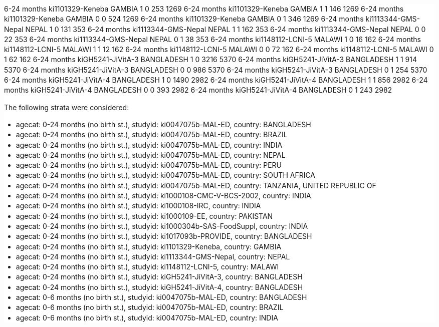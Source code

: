 6-24 months                  ki1101329-Keneba           GAMBIA                         1                        0      253   1269
6-24 months                  ki1101329-Keneba           GAMBIA                         1                        1      146   1269
6-24 months                  ki1101329-Keneba           GAMBIA                         0                        0      524   1269
6-24 months                  ki1101329-Keneba           GAMBIA                         0                        1      346   1269
6-24 months                  ki1113344-GMS-Nepal        NEPAL                          1                        0      131    353
6-24 months                  ki1113344-GMS-Nepal        NEPAL                          1                        1      162    353
6-24 months                  ki1113344-GMS-Nepal        NEPAL                          0                        0       22    353
6-24 months                  ki1113344-GMS-Nepal        NEPAL                          0                        1       38    353
6-24 months                  ki1148112-LCNI-5           MALAWI                         1                        0       16    162
6-24 months                  ki1148112-LCNI-5           MALAWI                         1                        1       12    162
6-24 months                  ki1148112-LCNI-5           MALAWI                         0                        0       72    162
6-24 months                  ki1148112-LCNI-5           MALAWI                         0                        1       62    162
6-24 months                  kiGH5241-JiVitA-3          BANGLADESH                     1                        0     3216   5370
6-24 months                  kiGH5241-JiVitA-3          BANGLADESH                     1                        1      914   5370
6-24 months                  kiGH5241-JiVitA-3          BANGLADESH                     0                        0      986   5370
6-24 months                  kiGH5241-JiVitA-3          BANGLADESH                     0                        1      254   5370
6-24 months                  kiGH5241-JiVitA-4          BANGLADESH                     1                        0     1490   2982
6-24 months                  kiGH5241-JiVitA-4          BANGLADESH                     1                        1      856   2982
6-24 months                  kiGH5241-JiVitA-4          BANGLADESH                     0                        0      393   2982
6-24 months                  kiGH5241-JiVitA-4          BANGLADESH                     0                        1      243   2982


The following strata were considered:

* agecat: 0-24 months (no birth st.), studyid: ki0047075b-MAL-ED, country: BANGLADESH
* agecat: 0-24 months (no birth st.), studyid: ki0047075b-MAL-ED, country: BRAZIL
* agecat: 0-24 months (no birth st.), studyid: ki0047075b-MAL-ED, country: INDIA
* agecat: 0-24 months (no birth st.), studyid: ki0047075b-MAL-ED, country: NEPAL
* agecat: 0-24 months (no birth st.), studyid: ki0047075b-MAL-ED, country: PERU
* agecat: 0-24 months (no birth st.), studyid: ki0047075b-MAL-ED, country: SOUTH AFRICA
* agecat: 0-24 months (no birth st.), studyid: ki0047075b-MAL-ED, country: TANZANIA, UNITED REPUBLIC OF
* agecat: 0-24 months (no birth st.), studyid: ki1000108-CMC-V-BCS-2002, country: INDIA
* agecat: 0-24 months (no birth st.), studyid: ki1000108-IRC, country: INDIA
* agecat: 0-24 months (no birth st.), studyid: ki1000109-EE, country: PAKISTAN
* agecat: 0-24 months (no birth st.), studyid: ki1000304b-SAS-FoodSuppl, country: INDIA
* agecat: 0-24 months (no birth st.), studyid: ki1017093b-PROVIDE, country: BANGLADESH
* agecat: 0-24 months (no birth st.), studyid: ki1101329-Keneba, country: GAMBIA
* agecat: 0-24 months (no birth st.), studyid: ki1113344-GMS-Nepal, country: NEPAL
* agecat: 0-24 months (no birth st.), studyid: ki1148112-LCNI-5, country: MALAWI
* agecat: 0-24 months (no birth st.), studyid: kiGH5241-JiVitA-3, country: BANGLADESH
* agecat: 0-24 months (no birth st.), studyid: kiGH5241-JiVitA-4, country: BANGLADESH
* agecat: 0-6 months (no birth st.), studyid: ki0047075b-MAL-ED, country: BANGLADESH
* agecat: 0-6 months (no birth st.), studyid: ki0047075b-MAL-ED, country: BRAZIL
* agecat: 0-6 months (no birth st.), studyid: ki0047075b-MAL-ED, country: INDIA